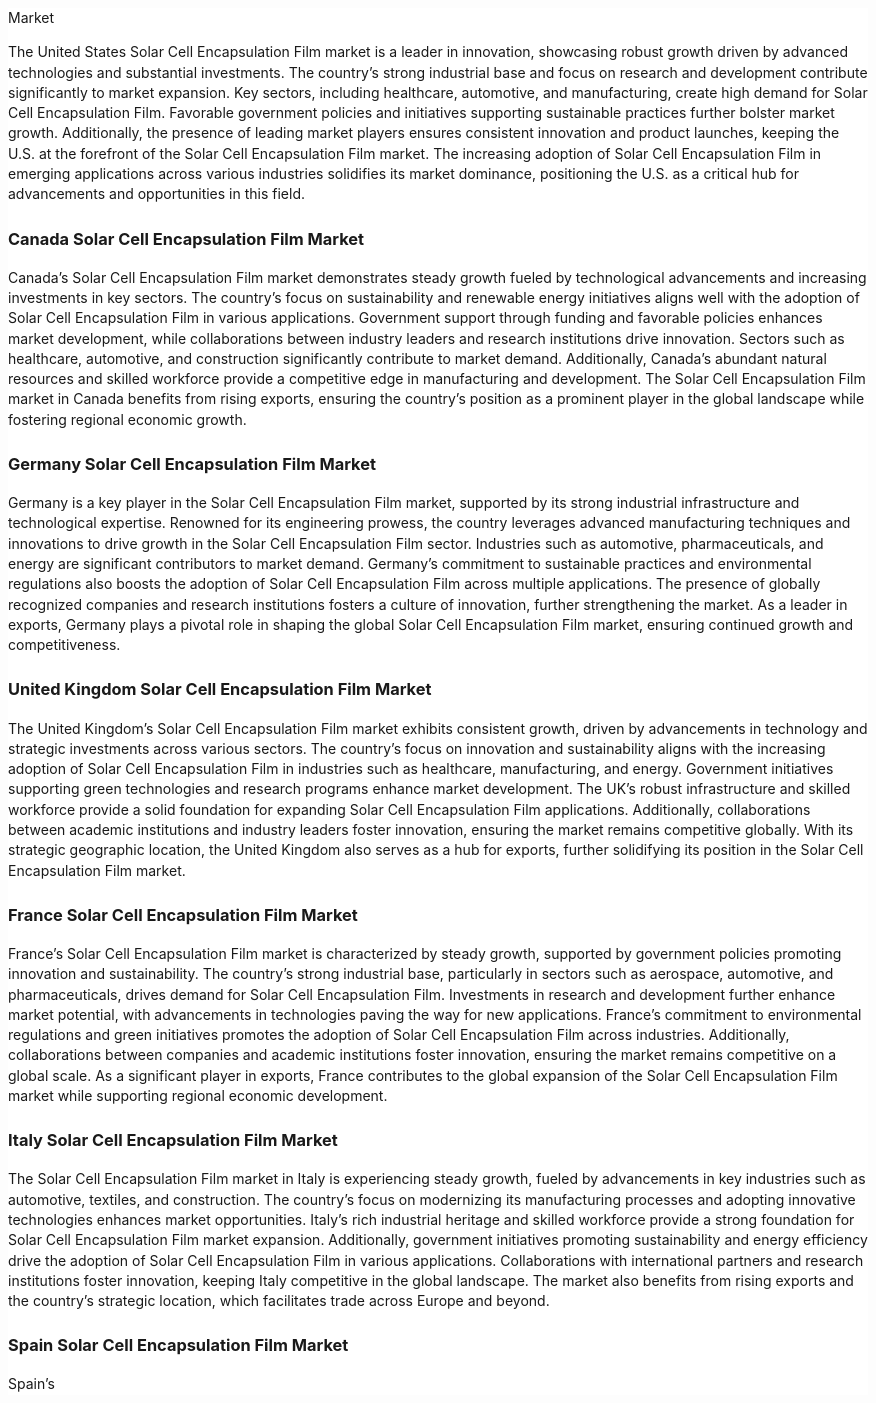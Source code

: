 Market</h3><p>The United States Solar Cell Encapsulation Film market is a leader in innovation, showcasing robust growth driven by advanced technologies and substantial investments. The country&rsquo;s strong industrial base and focus on research and development contribute significantly to market expansion. Key sectors, including healthcare, automotive, and manufacturing, create high demand for Solar Cell Encapsulation Film. Favorable government policies and initiatives supporting sustainable practices further bolster market growth. Additionally, the presence of leading market players ensures consistent innovation and product launches, keeping the U.S. at the forefront of the Solar Cell Encapsulation Film market. The increasing adoption of Solar Cell Encapsulation Film in emerging applications across various industries solidifies its market dominance, positioning the U.S. as a critical hub for advancements and opportunities in this field.</p><h3>Canada Solar Cell Encapsulation Film Market</h3><p>Canada&rsquo;s Solar Cell Encapsulation Film market demonstrates steady growth fueled by technological advancements and increasing investments in key sectors. The country&rsquo;s focus on sustainability and renewable energy initiatives aligns well with the adoption of Solar Cell Encapsulation Film in various applications. Government support through funding and favorable policies enhances market development, while collaborations between industry leaders and research institutions drive innovation. Sectors such as healthcare, automotive, and construction significantly contribute to market demand. Additionally, Canada&rsquo;s abundant natural resources and skilled workforce provide a competitive edge in manufacturing and development. The Solar Cell Encapsulation Film market in Canada benefits from rising exports, ensuring the country&rsquo;s position as a prominent player in the global landscape while fostering regional economic growth.</p><h3>Germany Solar Cell Encapsulation Film Market</h3><p>Germany is a key player in the Solar Cell Encapsulation Film market, supported by its strong industrial infrastructure and technological expertise. Renowned for its engineering prowess, the country leverages advanced manufacturing techniques and innovations to drive growth in the Solar Cell Encapsulation Film sector. Industries such as automotive, pharmaceuticals, and energy are significant contributors to market demand. Germany&rsquo;s commitment to sustainable practices and environmental regulations also boosts the adoption of Solar Cell Encapsulation Film across multiple applications. The presence of globally recognized companies and research institutions fosters a culture of innovation, further strengthening the market. As a leader in exports, Germany plays a pivotal role in shaping the global Solar Cell Encapsulation Film market, ensuring continued growth and competitiveness.</p><h3>United Kingdom Solar Cell Encapsulation Film Market</h3><p>The United Kingdom&rsquo;s Solar Cell Encapsulation Film market exhibits consistent growth, driven by advancements in technology and strategic investments across various sectors. The country&rsquo;s focus on innovation and sustainability aligns with the increasing adoption of Solar Cell Encapsulation Film in industries such as healthcare, manufacturing, and energy. Government initiatives supporting green technologies and research programs enhance market development. The UK&rsquo;s robust infrastructure and skilled workforce provide a solid foundation for expanding Solar Cell Encapsulation Film applications. Additionally, collaborations between academic institutions and industry leaders foster innovation, ensuring the market remains competitive globally. With its strategic geographic location, the United Kingdom also serves as a hub for exports, further solidifying its position in the Solar Cell Encapsulation Film market.</p><h3>France Solar Cell Encapsulation Film Market</h3><p>France&rsquo;s Solar Cell Encapsulation Film market is characterized by steady growth, supported by government policies promoting innovation and sustainability. The country&rsquo;s strong industrial base, particularly in sectors such as aerospace, automotive, and pharmaceuticals, drives demand for Solar Cell Encapsulation Film. Investments in research and development further enhance market potential, with advancements in technologies paving the way for new applications. France&rsquo;s commitment to environmental regulations and green initiatives promotes the adoption of Solar Cell Encapsulation Film across industries. Additionally, collaborations between companies and academic institutions foster innovation, ensuring the market remains competitive on a global scale. As a significant player in exports, France contributes to the global expansion of the Solar Cell Encapsulation Film market while supporting regional economic development.</p><h3>Italy Solar Cell Encapsulation Film Market</h3><p>The Solar Cell Encapsulation Film market in Italy is experiencing steady growth, fueled by advancements in key industries such as automotive, textiles, and construction. The country&rsquo;s focus on modernizing its manufacturing processes and adopting innovative technologies enhances market opportunities. Italy&rsquo;s rich industrial heritage and skilled workforce provide a strong foundation for Solar Cell Encapsulation Film market expansion. Additionally, government initiatives promoting sustainability and energy efficiency drive the adoption of Solar Cell Encapsulation Film in various applications. Collaborations with international partners and research institutions foster innovation, keeping Italy competitive in the global landscape. The market also benefits from rising exports and the country&rsquo;s strategic location, which facilitates trade across Europe and beyond.</p><h3>Spain Solar Cell Encapsulation Film Market</h3><p>Spain&rsquo;s